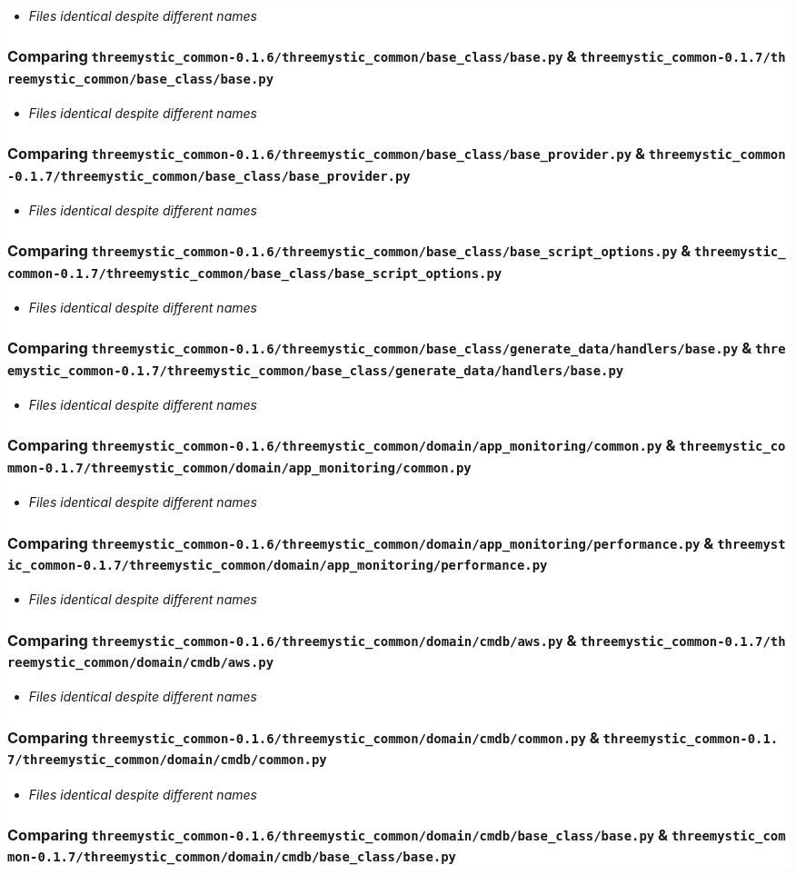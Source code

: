  * *Files identical despite different names*

### Comparing `threemystic_common-0.1.6/threemystic_common/base_class/base.py` & `threemystic_common-0.1.7/threemystic_common/base_class/base.py`

 * *Files identical despite different names*

### Comparing `threemystic_common-0.1.6/threemystic_common/base_class/base_provider.py` & `threemystic_common-0.1.7/threemystic_common/base_class/base_provider.py`

 * *Files identical despite different names*

### Comparing `threemystic_common-0.1.6/threemystic_common/base_class/base_script_options.py` & `threemystic_common-0.1.7/threemystic_common/base_class/base_script_options.py`

 * *Files identical despite different names*

### Comparing `threemystic_common-0.1.6/threemystic_common/base_class/generate_data/handlers/base.py` & `threemystic_common-0.1.7/threemystic_common/base_class/generate_data/handlers/base.py`

 * *Files identical despite different names*

### Comparing `threemystic_common-0.1.6/threemystic_common/domain/app_monitoring/common.py` & `threemystic_common-0.1.7/threemystic_common/domain/app_monitoring/common.py`

 * *Files identical despite different names*

### Comparing `threemystic_common-0.1.6/threemystic_common/domain/app_monitoring/performance.py` & `threemystic_common-0.1.7/threemystic_common/domain/app_monitoring/performance.py`

 * *Files identical despite different names*

### Comparing `threemystic_common-0.1.6/threemystic_common/domain/cmdb/aws.py` & `threemystic_common-0.1.7/threemystic_common/domain/cmdb/aws.py`

 * *Files identical despite different names*

### Comparing `threemystic_common-0.1.6/threemystic_common/domain/cmdb/common.py` & `threemystic_common-0.1.7/threemystic_common/domain/cmdb/common.py`

 * *Files identical despite different names*

### Comparing `threemystic_common-0.1.6/threemystic_common/domain/cmdb/base_class/base.py` & `threemystic_common-0.1.7/threemystic_common/domain/cmdb/base_class/base.py`
